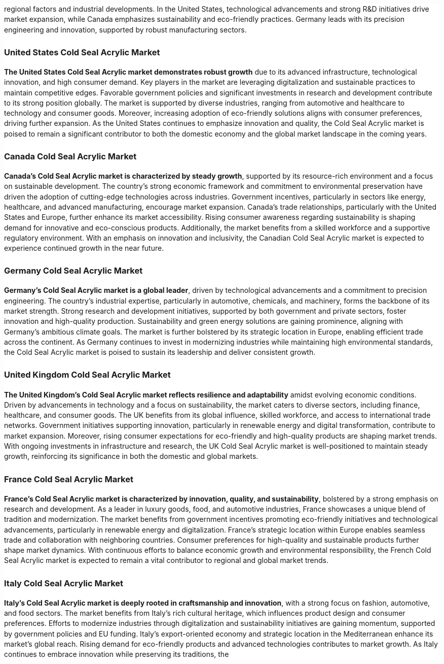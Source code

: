 regional factors and industrial developments. In the United States, technological advancements and strong R&amp;D initiatives drive market expansion, while Canada emphasizes sustainability and eco-friendly practices. Germany leads with its precision engineering and innovation, supported by robust manufacturing sectors.</span></em></p></blockquote><h3><strong>United States Cold Seal Acrylic Market</strong></h3><p><strong>The United States Cold Seal Acrylic market demonstrates robust growth</strong> due to its advanced infrastructure, technological innovation, and high consumer demand. Key players in the market are leveraging digitalization and sustainable practices to maintain competitive edges. Favorable government policies and significant investments in research and development contribute to its strong position globally. The market is supported by diverse industries, ranging from automotive and healthcare to technology and consumer goods. Moreover, increasing adoption of eco-friendly solutions aligns with consumer preferences, driving further expansion. As the United States continues to emphasize innovation and quality, the Cold Seal Acrylic market is poised to remain a significant contributor to both the domestic economy and the global market landscape in the coming years.</p><h3><strong>Canada Cold Seal Acrylic Market</strong></h3><p><strong>Canada&rsquo;s Cold Seal Acrylic market is characterized by steady growth</strong>, supported by its resource-rich environment and a focus on sustainable development. The country&rsquo;s strong economic framework and commitment to environmental preservation have driven the adoption of cutting-edge technologies across industries. Government incentives, particularly in sectors like energy, healthcare, and advanced manufacturing, encourage market expansion. Canada&rsquo;s trade relationships, particularly with the United States and Europe, further enhance its market accessibility. Rising consumer awareness regarding sustainability is shaping demand for innovative and eco-conscious products. Additionally, the market benefits from a skilled workforce and a supportive regulatory environment. With an emphasis on innovation and inclusivity, the Canadian Cold Seal Acrylic market is expected to experience continued growth in the near future.</p><h3><strong>Germany Cold Seal Acrylic Market</strong></h3><p><strong>Germany&rsquo;s Cold Seal Acrylic market is a global leader</strong>, driven by technological advancements and a commitment to precision engineering. The country&rsquo;s industrial expertise, particularly in automotive, chemicals, and machinery, forms the backbone of its market strength. Strong research and development initiatives, supported by both government and private sectors, foster innovation and high-quality production. Sustainability and green energy solutions are gaining prominence, aligning with Germany&rsquo;s ambitious climate goals. The market is further bolstered by its strategic location in Europe, enabling efficient trade across the continent. As Germany continues to invest in modernizing industries while maintaining high environmental standards, the Cold Seal Acrylic market is poised to sustain its leadership and deliver consistent growth.</p><h3><strong>United Kingdom Cold Seal Acrylic Market</strong></h3><p><strong>The United Kingdom&rsquo;s Cold Seal Acrylic market reflects resilience and adaptability</strong> amidst evolving economic conditions. Driven by advancements in technology and a focus on sustainability, the market caters to diverse sectors, including finance, healthcare, and consumer goods. The UK benefits from its global influence, skilled workforce, and access to international trade networks. Government initiatives supporting innovation, particularly in renewable energy and digital transformation, contribute to market expansion. Moreover, rising consumer expectations for eco-friendly and high-quality products are shaping market trends. With ongoing investments in infrastructure and research, the UK Cold Seal Acrylic market is well-positioned to maintain steady growth, reinforcing its significance in both the domestic and global markets.</p><h3><strong>France Cold Seal Acrylic Market</strong></h3><p><strong>France&rsquo;s Cold Seal Acrylic market is characterized by innovation, quality, and sustainability</strong>, bolstered by a strong emphasis on research and development. As a leader in luxury goods, food, and automotive industries, France showcases a unique blend of tradition and modernization. The market benefits from government incentives promoting eco-friendly initiatives and technological advancements, particularly in renewable energy and digitalization. France&rsquo;s strategic location within Europe enables seamless trade and collaboration with neighboring countries. Consumer preferences for high-quality and sustainable products further shape market dynamics. With continuous efforts to balance economic growth and environmental responsibility, the French Cold Seal Acrylic market is expected to remain a vital contributor to regional and global market trends.</p><h3><strong>Italy Cold Seal Acrylic Market</strong></h3><p><strong>Italy&rsquo;s Cold Seal Acrylic market is deeply rooted in craftsmanship and innovation</strong>, with a strong focus on fashion, automotive, and food sectors. The market benefits from Italy&rsquo;s rich cultural heritage, which influences product design and consumer preferences. Efforts to modernize industries through digitalization and sustainability initiatives are gaining momentum, supported by government policies and EU funding. Italy&rsquo;s export-oriented economy and strategic location in the Mediterranean enhance its market&rsquo;s global reach. Rising demand for eco-friendly products and advanced technologies contributes to market growth. As Italy continues to embrace innovation while preserving its traditions, the